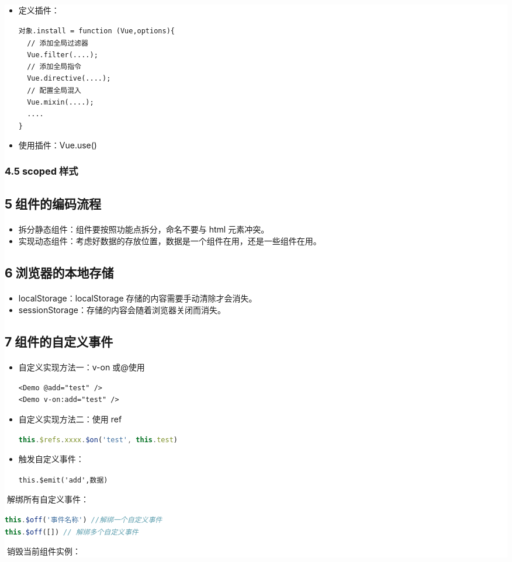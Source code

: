 - 定义插件：

  ```
  对象.install = function (Vue,options){
    // 添加全局过滤器
    Vue.filter(....);
    // 添加全局指令
    Vue.directive(....);
    // 配置全局混入
    Vue.mixin(....);
    ....
  }
  ```

- 使用插件：Vue.use()

### 4.5 scoped 样式

## 5 组件的编码流程

- 拆分静态组件：组件要按照功能点拆分，命名不要与 html 元素冲突。
- 实现动态组件：考虑好数据的存放位置，数据是一个组件在用，还是一些组件在用。

## 6 浏览器的本地存储

- localStorage：localStorage 存储的内容需要手动清除才会消失。
- sessionStorage：存储的内容会随着浏览器关闭而消失。

## 7 组件的自定义事件

- 自定义实现方法一：v-on 或@使用

  ```vue
  <Demo @add="test" />
  <Demo v-on:add="test" />
  ```

- 自定义实现方法二：使用 ref

  ```js
  this.$refs.xxxx.$on('test', this.test)
  ```

- 触发自定义事件：

  ```
  this.$emit('add',数据)
  ```

​ 解绑所有自定义事件：

```js
this.$off('事件名称') //解绑一个自定义事件
this.$off([]) // 解绑多个自定义事件
```

​ 销毁当前组件实例：
